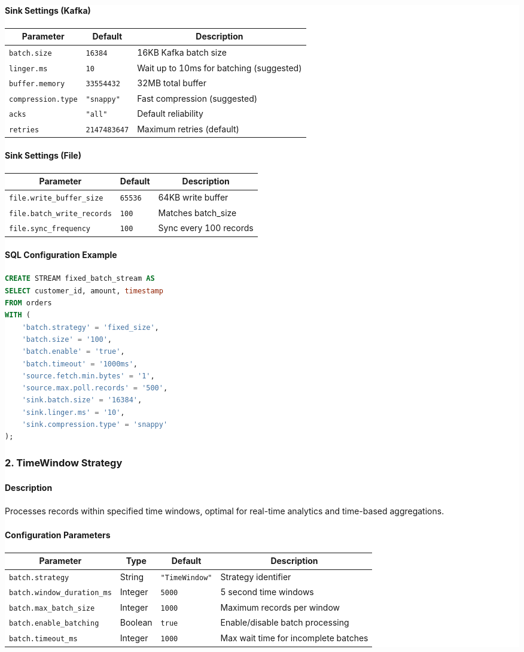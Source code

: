 #### Sink Settings (Kafka)

| Parameter | Default | Description |
|-----------|---------|-------------|
| `batch.size` | `16384` | 16KB Kafka batch size |
| `linger.ms` | `10` | Wait up to 10ms for batching (suggested) |
| `buffer.memory` | `33554432` | 32MB total buffer |
| `compression.type` | `"snappy"` | Fast compression (suggested) |
| `acks` | `"all"` | Default reliability |
| `retries` | `2147483647` | Maximum retries (default) |

#### Sink Settings (File)

| Parameter | Default | Description |
|-----------|---------|-------------|
| `file.write_buffer_size` | `65536` | 64KB write buffer |
| `file.batch_write_records` | `100` | Matches batch_size |
| `file.sync_frequency` | `100` | Sync every 100 records |

#### SQL Configuration Example
```sql
CREATE STREAM fixed_batch_stream AS
SELECT customer_id, amount, timestamp 
FROM orders
WITH (
    'batch.strategy' = 'fixed_size',
    'batch.size' = '100',
    'batch.enable' = 'true',
    'batch.timeout' = '1000ms',
    'source.fetch.min.bytes' = '1',
    'source.max.poll.records' = '500',
    'sink.batch.size' = '16384',
    'sink.linger.ms' = '10',
    'sink.compression.type' = 'snappy'
);
```

### 2. TimeWindow Strategy

#### Description
Processes records within specified time windows, optimal for real-time analytics and time-based aggregations.

#### Configuration Parameters

| Parameter | Type | Default | Description |
|-----------|------|---------|-------------|
| `batch.strategy` | String | `"TimeWindow"` | Strategy identifier |
| `batch.window_duration_ms` | Integer | `5000` | 5 second time windows |
| `batch.max_batch_size` | Integer | `1000` | Maximum records per window |
| `batch.enable_batching` | Boolean | `true` | Enable/disable batch processing |
| `batch.timeout_ms` | Integer | `1000` | Max wait time for incomplete batches |
